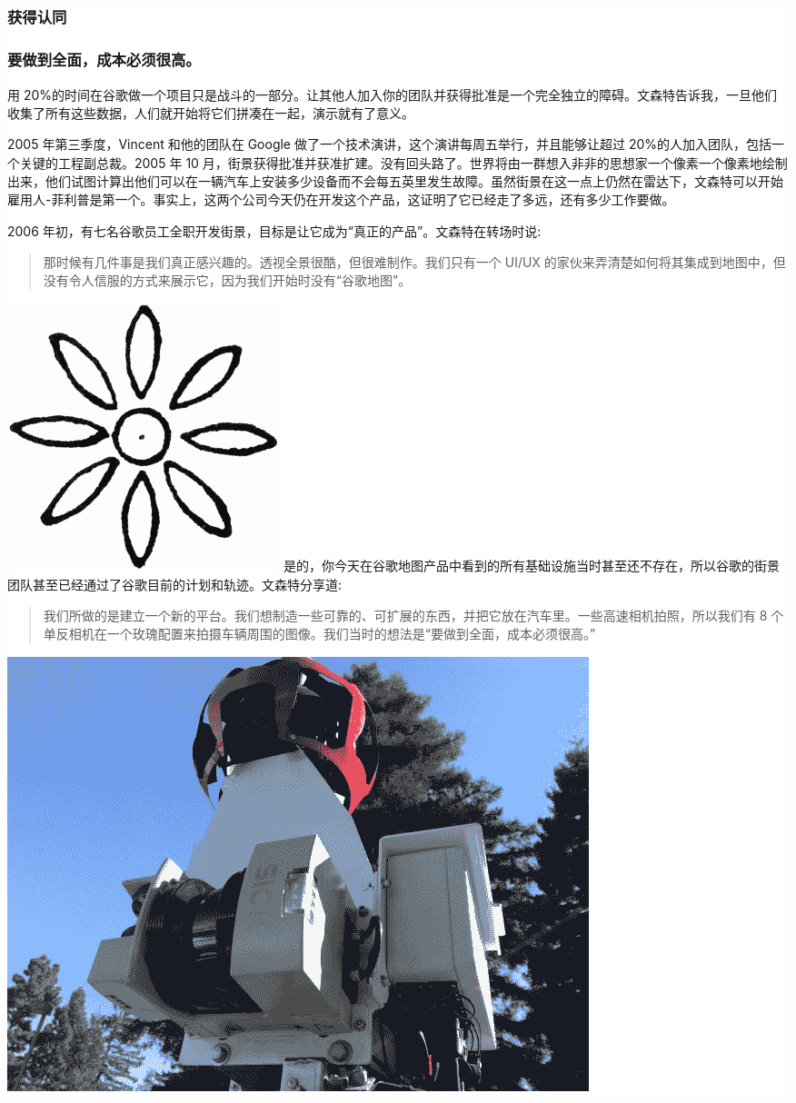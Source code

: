 ### 获得认同

### 要做到全面，成本必须很高。

用 20%的时间在谷歌做一个项目只是战斗的一部分。让其他人加入你的团队并获得批准是一个完全独立的障碍。文森特告诉我，一旦他们收集了所有这些数据，人们就开始将它们拼凑在一起，演示就有了意义。

2005 年第三季度，Vincent 和他的团队在 Google 做了一个技术演讲，这个演讲每周五举行，并且能够让超过 20%的人加入团队，包括一个关键的工程副总裁。2005 年 10 月，街景获得批准并获准扩建。没有回头路了。世界将由一群想入非非的思想家一个像素一个像素地绘制出来，他们试图计算出他们可以在一辆汽车上安装多少设备而不会每五英里发生故障。虽然街景在这一点上仍然在雷达下，文森特可以开始雇用人-菲利普是第一个。事实上，这两个公司今天仍在开发这个产品，这证明了它已经走了多远，还有多少工作要做。

2006 年初，有七名谷歌员工全职开发街景，目标是让它成为“真正的产品”。文森特在转场时说:

> 那时候有几件事是我们真正感兴趣的。透视全景很酷，但很难制作。我们只有一个 UI/UX 的家伙来弄清楚如何将其集成到地图中，但没有令人信服的方式来展示它，因为我们开始时没有“谷歌地图”。

[![rosette3_22509_lg](img/20f4436ee2a28a1e1e98476f0883ea7d.png)](https://web.archive.org/web/20230129103930/https://techcrunch.com/wp-content/uploads/2013/03/rosette3_22509_lg.gif) 是的，你今天在谷歌地图产品中看到的所有基础设施当时甚至还不存在，所以谷歌的街景团队甚至已经通过了谷歌目前的计划和轨迹。文森特分享道:

> 我们所做的是建立一个新的平台。我们想制造一些可靠的、可扩展的东西，并把它放在汽车里。一些高速相机拍照，所以我们有 8 个单反相机在一个玫瑰配置来拍摄车辆周围的图像。我们当时的想法是“要做到全面，成本必须很高。”

[![cameracar](img/9acfdeae85e56dd60c554c38ad02c8a4.png)](https://web.archive.org/web/20230129103930/https://techcrunch.com/wp-content/uploads/2013/03/cameracar.jpg)
